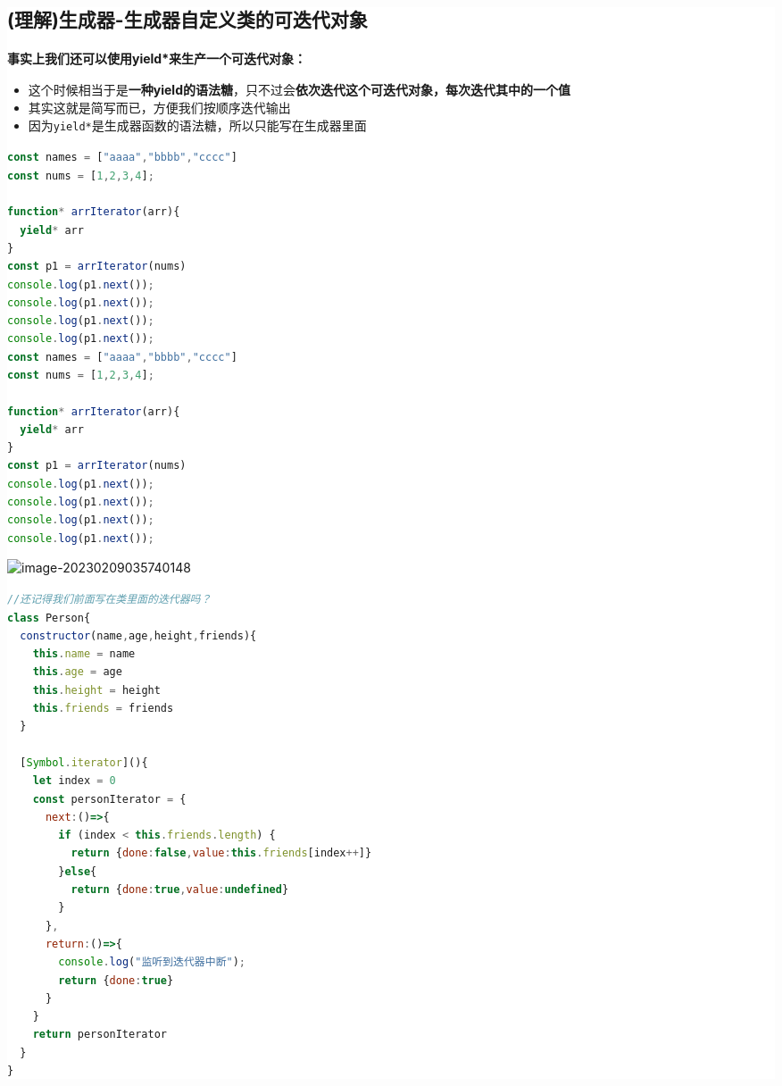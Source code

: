 
## (理解)生成器-生成器自定义类的可迭代对象

**事实上我们还可以使用yield*来生产一个可迭代对象：**

-  这个时候相当于是**一种yield的语法糖**，只不过会**依次迭代这个可迭代对象，每次迭代其中的一个值**
- 其实这就是简写而已，方便我们按顺序迭代输出
- 因为`yield*`是生成器函数的语法糖，所以只能写在生成器里面

```javascript
const names = ["aaaa","bbbb","cccc"]
const nums = [1,2,3,4];

function* arrIterator(arr){
  yield* arr
}
const p1 = arrIterator(nums)
console.log(p1.next());
console.log(p1.next());
console.log(p1.next());
console.log(p1.next());
const names = ["aaaa","bbbb","cccc"]
const nums = [1,2,3,4];

function* arrIterator(arr){
  yield* arr
}
const p1 = arrIterator(nums)
console.log(p1.next());
console.log(p1.next());
console.log(p1.next());
console.log(p1.next());
```

![image-20230209035740148](https://xingqiu-tuchuang-1256524210.cos.ap-shanghai.myqcloud.com/xiaoyu925/image-20230209035740148.png)

```javascript
//还记得我们前面写在类里面的迭代器吗？
class Person{
  constructor(name,age,height,friends){
    this.name = name 
    this.age = age
    this.height = height
    this.friends = friends
  }

  [Symbol.iterator](){
    let index = 0
    const personIterator = {
      next:()=>{
        if (index < this.friends.length) {
          return {done:false,value:this.friends[index++]}
        }else{
          return {done:true,value:undefined}
        }
      },
      return:()=>{
        console.log("监听到迭代器中断");
        return {done:true}
      }
    }
    return personIterator
  }
}
```
